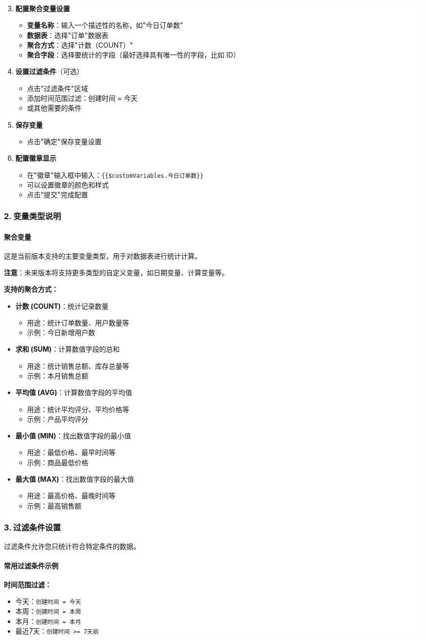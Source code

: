 3. **配置聚合变量设置**
   - **变量名称**：输入一个描述性的名称，如"今日订单数"
   - **数据表**：选择"订单"数据表
   - **聚合方式**：选择"计数（COUNT）"
   - **聚合字段**：选择要统计的字段（最好选择具有唯一性的字段，比如 ID）

4. **设置过滤条件**（可选）
   - 点击"过滤条件"区域
   - 添加时间范围过滤：创建时间 = 今天
   - 或其他需要的条件

5. **保存变量**
   - 点击"确定"保存变量设置

6. **配置徽章显示**
   - 在"徽章"输入框中输入：`{{$customVariables.今日订单数}}`
   - 可以设置徽章的颜色和样式
   - 点击"提交"完成配置

### 2. 变量类型说明

#### 聚合变量
这是当前版本支持的主要变量类型，用于对数据表进行统计计算。

**注意**：未来版本将支持更多类型的自定义变量，如日期变量、计算变量等。

**支持的聚合方式：**

- **计数 (COUNT)**：统计记录数量
  - 用途：统计订单数量、用户数量等
  - 示例：今日新增用户数

- **求和 (SUM)**：计算数值字段的总和
  - 用途：统计销售总额、库存总量等
  - 示例：本月销售总额

- **平均值 (AVG)**：计算数值字段的平均值
  - 用途：统计平均评分、平均价格等
  - 示例：产品平均评分

- **最小值 (MIN)**：找出数值字段的最小值
  - 用途：最低价格、最早时间等
  - 示例：商品最低价格

- **最大值 (MAX)**：找出数值字段的最大值
  - 用途：最高价格、最晚时间等
  - 示例：最高销售额

### 3. 过滤条件设置

过滤条件允许您只统计符合特定条件的数据。

#### 常用过滤条件示例

**时间范围过滤：**
- 今天：`创建时间 = 今天`
- 本周：`创建时间 = 本周`
- 本月：`创建时间 = 本月`
- 最近7天：`创建时间 >= 7天前`
